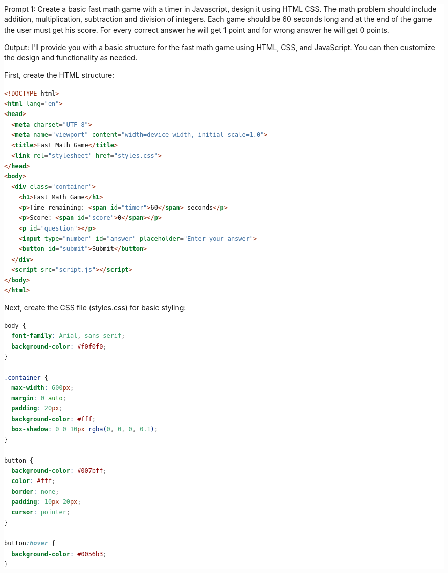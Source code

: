 Prompt 1: Create a basic fast math game with a timer in Javascript, design it using HTML CSS. The math problem should include addition, multiplication, subtraction and division of integers. Each game should be 60 seconds long and at the end of the game the user must get his score. For every correct answer he will get 1 point and for wrong answer he will get 0 points.

Output:
I'll provide you with a basic structure for the fast math game using HTML, CSS, and JavaScript. You can then customize the design and functionality as needed.

First, create the HTML structure:

```html
<!DOCTYPE html>
<html lang="en">
<head>
  <meta charset="UTF-8">
  <meta name="viewport" content="width=device-width, initial-scale=1.0">
  <title>Fast Math Game</title>
  <link rel="stylesheet" href="styles.css">
</head>
<body>
  <div class="container">
    <h1>Fast Math Game</h1>
    <p>Time remaining: <span id="timer">60</span> seconds</p>
    <p>Score: <span id="score">0</span></p>
    <p id="question"></p>
    <input type="number" id="answer" placeholder="Enter your answer">
    <button id="submit">Submit</button>
  </div>
  <script src="script.js"></script>
</body>
</html>
```

Next, create the CSS file (styles.css) for basic styling:

```css
body {
  font-family: Arial, sans-serif;
  background-color: #f0f0f0;
}

.container {
  max-width: 600px;
  margin: 0 auto;
  padding: 20px;
  background-color: #fff;
  box-shadow: 0 0 10px rgba(0, 0, 0, 0.1);
}

button {
  background-color: #007bff;
  color: #fff;
  border: none;
  padding: 10px 20px;
  cursor: pointer;
}

button:hover {
  background-color: #0056b3;
}
```
